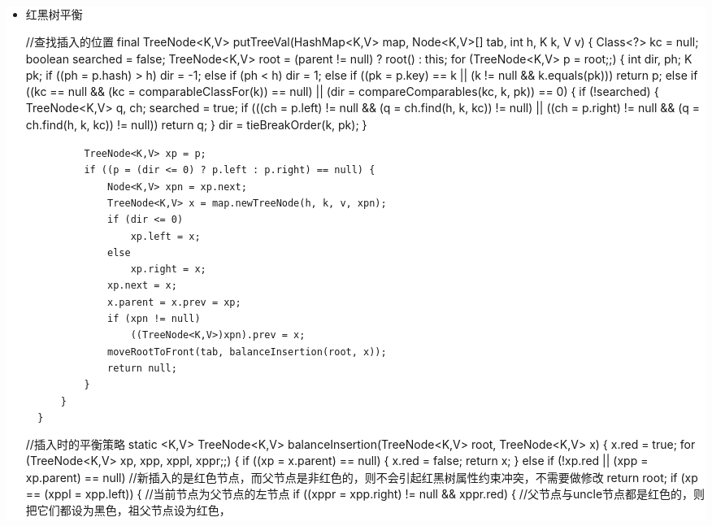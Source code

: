 - 红黑树平衡
    
    //查找插入的位置
    final TreeNode<K,V> putTreeVal(HashMap<K,V> map, Node<K,V>[] tab,
                                       int h, K k, V v) {
            Class<?> kc = null;
            boolean searched = false;
            TreeNode<K,V> root = (parent != null) ? root() : this;
            for (TreeNode<K,V> p = root;;) {
                int dir, ph; K pk;
                if ((ph = p.hash) > h)
                    dir = -1;
                else if (ph < h)
                    dir = 1;
                else if ((pk = p.key) == k || (k != null && k.equals(pk)))
                    return p;
                else if ((kc == null &&
                          (kc = comparableClassFor(k)) == null) ||
                         (dir = compareComparables(kc, k, pk)) == 0) {
                    if (!searched) {
                        TreeNode<K,V> q, ch;
                        searched = true;
                        if (((ch = p.left) != null &&
                             (q = ch.find(h, k, kc)) != null) ||
                            ((ch = p.right) != null &&
                             (q = ch.find(h, k, kc)) != null))
                            return q;
                    }
                    dir = tieBreakOrder(k, pk);
                }

                TreeNode<K,V> xp = p;
                if ((p = (dir <= 0) ? p.left : p.right) == null) {
                    Node<K,V> xpn = xp.next;
                    TreeNode<K,V> x = map.newTreeNode(h, k, v, xpn);
                    if (dir <= 0)
                        xp.left = x;
                    else
                        xp.right = x;
                    xp.next = x;
                    x.parent = x.prev = xp;
                    if (xpn != null)
                        ((TreeNode<K,V>)xpn).prev = x;
                    moveRootToFront(tab, balanceInsertion(root, x));
                    return null;
                }
            }
        }
    
    //插入时的平衡策略
    static <K,V> TreeNode<K,V> balanceInsertion(TreeNode<K,V> root,
                                                    TreeNode<K,V> x) {
            x.red = true;
            for (TreeNode<K,V> xp, xpp, xppl, xppr;;) {
                if ((xp = x.parent) == null) {
                    x.red = false;
                    return x;
                }
                else if (!xp.red || (xpp = xp.parent) == null)
                    //新插入的是红色节点，而父节点是非红色的，则不会引起红黑树属性约束冲突，不需要做修改
                    return root;
                if (xp == (xppl = xpp.left)) {
                    //当前节点为父节点的左节点
                    if ((xppr = xpp.right) != null && xppr.red) {
                        //父节点与uncle节点都是红色的，则把它们都设为黑色，祖父节点设为红色，